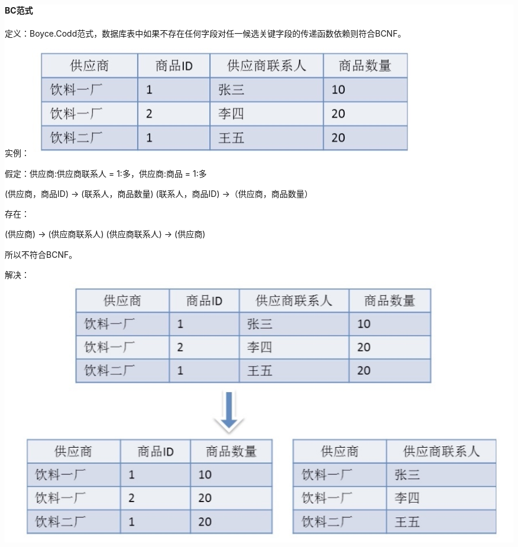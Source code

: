
#### BC范式

定义：Boyce.Codd范式，数据库表中如果不存在任何字段对任一候选关键字段的传递函数依赖则符合BCNF。

实例：
![](/images/posts/14639347213896.jpg)

假定：供应商:供应商联系人 = 1:多，供应商:商品 = 1:多

(供应商，商品ID) -> (联系人，商品数量)
(联系人，商品ID) ->（供应商，商品数量）

存在：

(供应商) -> (供应商联系人)
(供应商联系人) -> (供应商)

所以不符合BCNF。

解决：
![](/images/posts/14639347354230.jpg)

